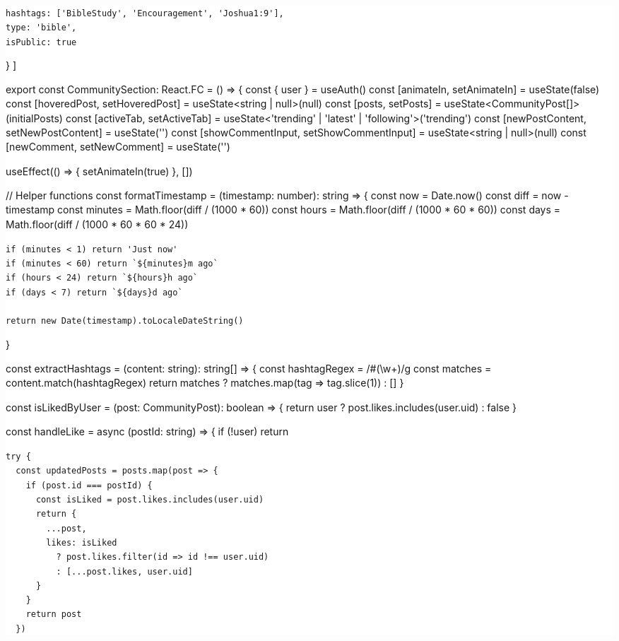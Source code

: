     hashtags: ['BibleStudy', 'Encouragement', 'Joshua1:9'],
    type: 'bible',
    isPublic: true
  }
]

export const CommunitySection: React.FC = () => {
  const { user } = useAuth()
  const [animateIn, setAnimateIn] = useState(false)
  const [hoveredPost, setHoveredPost] = useState<string | null>(null)
  const [posts, setPosts] = useState<CommunityPost[]>(initialPosts)
  const [activeTab, setActiveTab] = useState<'trending' | 'latest' | 'following'>('trending')
  const [newPostContent, setNewPostContent] = useState('')
  const [showCommentInput, setShowCommentInput] = useState<string | null>(null)
  const [newComment, setNewComment] = useState('')

  useEffect(() => {
    setAnimateIn(true)
  }, [])

  // Helper functions
  const formatTimestamp = (timestamp: number): string => {
    const now = Date.now()
    const diff = now - timestamp
    const minutes = Math.floor(diff / (1000 * 60))
    const hours = Math.floor(diff / (1000 * 60 * 60))
    const days = Math.floor(diff / (1000 * 60 * 60 * 24))
    
    if (minutes < 1) return 'Just now'
    if (minutes < 60) return `${minutes}m ago`
    if (hours < 24) return `${hours}h ago`
    if (days < 7) return `${days}d ago`
    
    return new Date(timestamp).toLocaleDateString()
  }

  const extractHashtags = (content: string): string[] => {
    const hashtagRegex = /#(\w+)/g
    const matches = content.match(hashtagRegex)
    return matches ? matches.map(tag => tag.slice(1)) : []
  }

  const isLikedByUser = (post: CommunityPost): boolean => {
    return user ? post.likes.includes(user.uid) : false
  }

  const handleLike = async (postId: string) => {
    if (!user) return

    try {
      const updatedPosts = posts.map(post => {
        if (post.id === postId) {
          const isLiked = post.likes.includes(user.uid)
          return {
            ...post,
            likes: isLiked 
              ? post.likes.filter(id => id !== user.uid)
              : [...post.likes, user.uid]
          }
        }
        return post
      })
